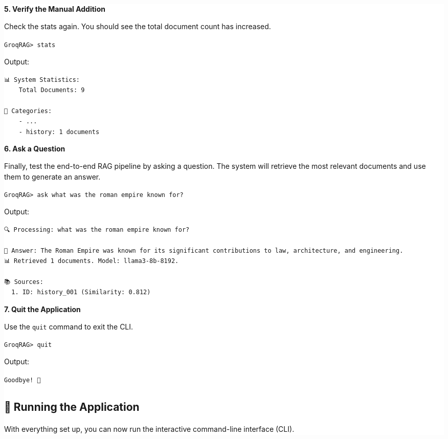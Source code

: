 **5. Verify the Manual Addition**

Check the stats again. You should see the total document count has increased.

```
GroqRAG> stats
```

Output:

```
📊 System Statistics:
    Total Documents: 9

📁 Categories:
    - ...
    - history: 1 documents
```

**6. Ask a Question**

Finally, test the end-to-end RAG pipeline by asking a question. The system will retrieve the most relevant documents and use them to generate an answer.

```
GroqRAG> ask what was the roman empire known for?
```

Output:

```
🔍 Processing: what was the roman empire known for?

💭 Answer: The Roman Empire was known for its significant contributions to law, architecture, and engineering.
📊 Retrieved 1 documents. Model: llama3-8b-8192.

📚 Sources:
  1. ID: history_001 (Similarity: 0.812)
```

**7. Quit the Application**

Use the `quit` command to exit the CLI.

```
GroqRAG> quit
```

Output:

```
Goodbye! 👋
```


## 🚀 Running the Application

With everything set up, you can now run the interactive command-line interface (CLI).
